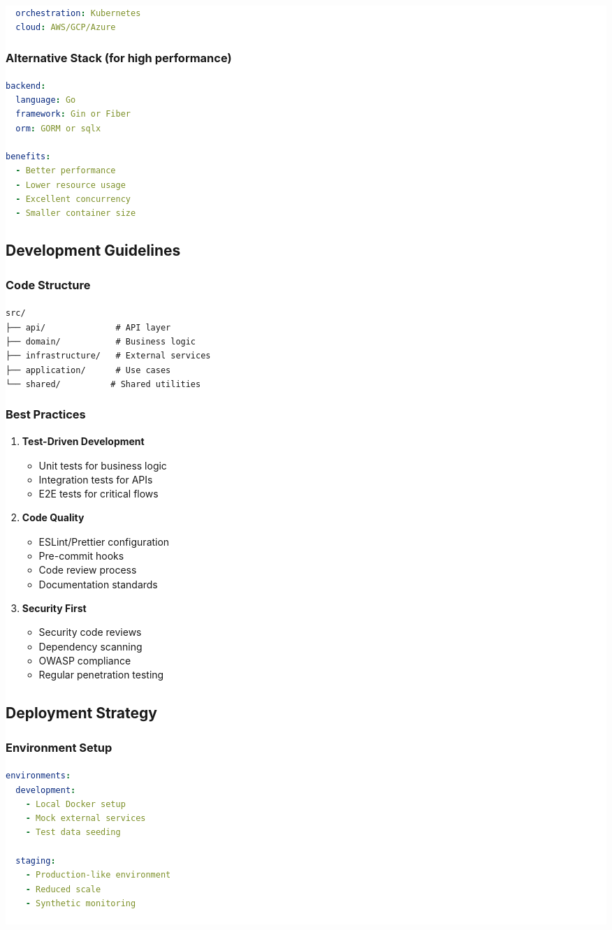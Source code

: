 ```yaml
  orchestration: Kubernetes
  cloud: AWS/GCP/Azure
```

### Alternative Stack (for high performance)
```yaml
backend:
  language: Go
  framework: Gin or Fiber
  orm: GORM or sqlx

benefits:
  - Better performance
  - Lower resource usage
  - Excellent concurrency
  - Smaller container size
```

## Development Guidelines

### Code Structure
```
src/
├── api/              # API layer
├── domain/           # Business logic
├── infrastructure/   # External services
├── application/      # Use cases
└── shared/          # Shared utilities
```

### Best Practices
1. **Test-Driven Development**
   - Unit tests for business logic
   - Integration tests for APIs
   - E2E tests for critical flows

2. **Code Quality**
   - ESLint/Prettier configuration
   - Pre-commit hooks
   - Code review process
   - Documentation standards

3. **Security First**
   - Security code reviews
   - Dependency scanning
   - OWASP compliance
   - Regular penetration testing

## Deployment Strategy

### Environment Setup
```yaml
environments:
  development:
    - Local Docker setup
    - Mock external services
    - Test data seeding
  
  staging:
    - Production-like environment
    - Reduced scale
    - Synthetic monitoring
  
```